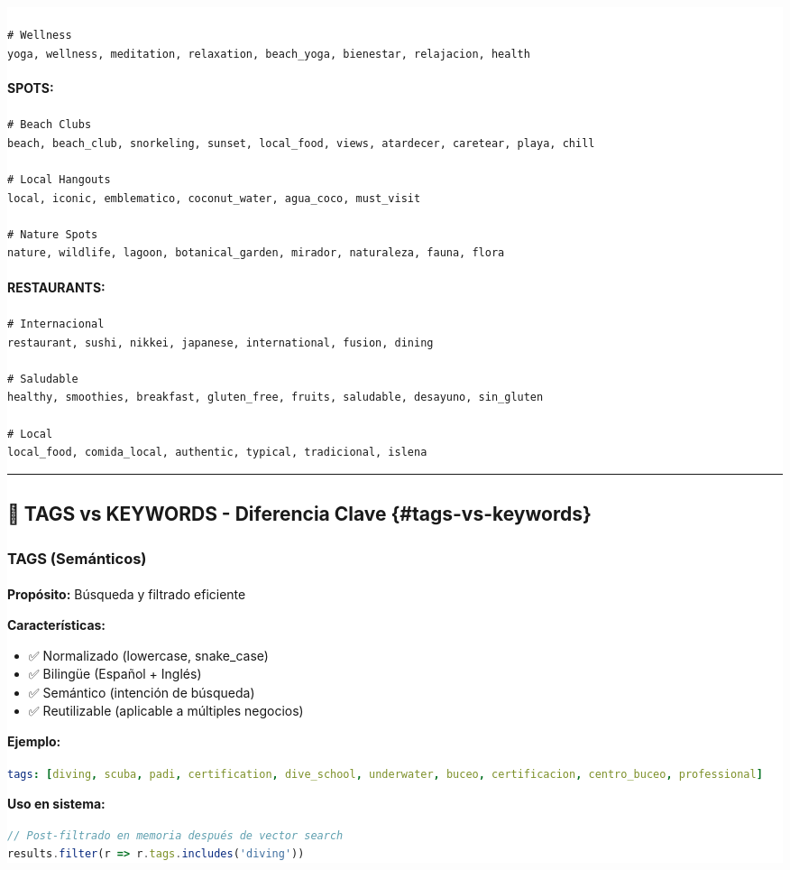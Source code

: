 ```

# Wellness
yoga, wellness, meditation, relaxation, beach_yoga, bienestar, relajacion, health
```

#### **SPOTS:**
```
# Beach Clubs
beach, beach_club, snorkeling, sunset, local_food, views, atardecer, caretear, playa, chill

# Local Hangouts
local, iconic, emblematico, coconut_water, agua_coco, must_visit

# Nature Spots
nature, wildlife, lagoon, botanical_garden, mirador, naturaleza, fauna, flora
```

#### **RESTAURANTS:**
```
# Internacional
restaurant, sushi, nikkei, japanese, international, fusion, dining

# Saludable
healthy, smoothies, breakfast, gluten_free, fruits, saludable, desayuno, sin_gluten

# Local
local_food, comida_local, authentic, typical, tradicional, islena
```

---

## 🔑 TAGS vs KEYWORDS - Diferencia Clave {#tags-vs-keywords}

### **TAGS** (Semánticos)

**Propósito:** Búsqueda y filtrado eficiente

**Características:**
- ✅ Normalizado (lowercase, snake_case)
- ✅ Bilingüe (Español + Inglés)
- ✅ Semántico (intención de búsqueda)
- ✅ Reutilizable (aplicable a múltiples negocios)

**Ejemplo:**
```yaml
tags: [diving, scuba, padi, certification, dive_school, underwater, buceo, certificacion, centro_buceo, professional]
```

**Uso en sistema:**
```typescript
// Post-filtrado en memoria después de vector search
results.filter(r => r.tags.includes('diving'))
```
